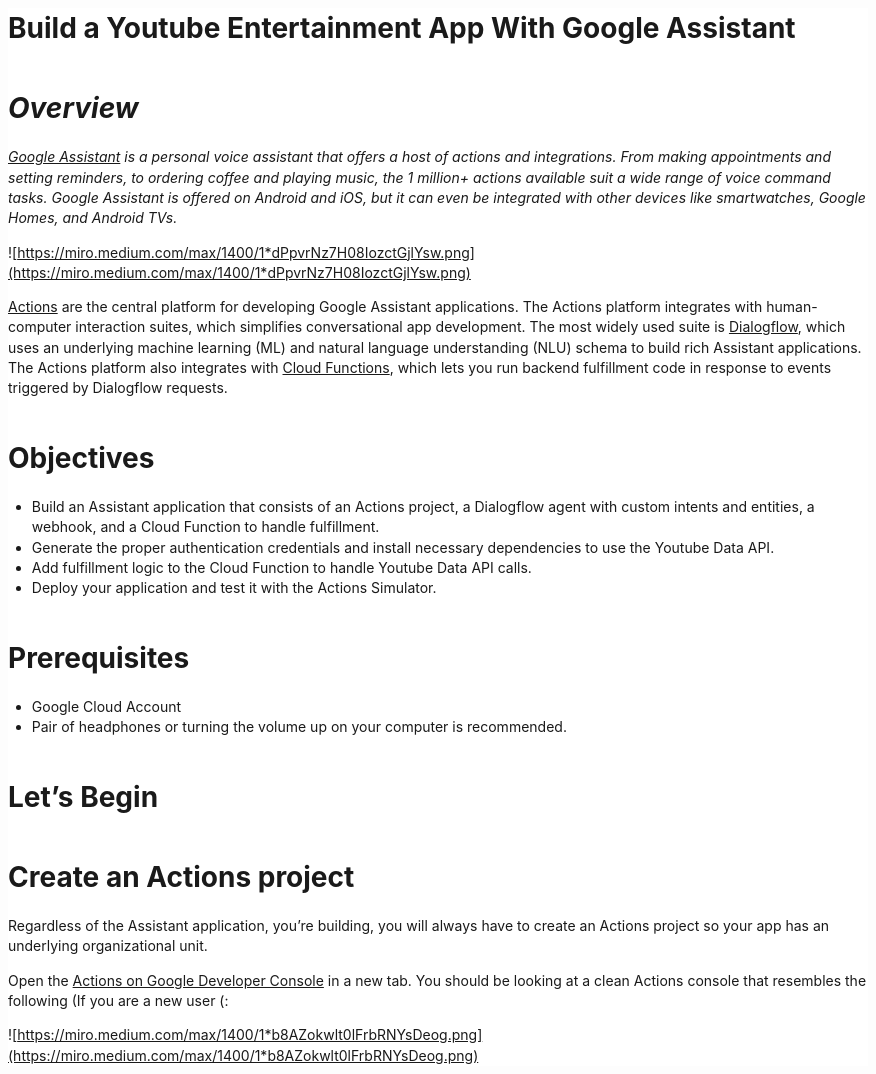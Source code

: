 # Build a Youtube Entertainment App With Google Assistant

# ***Overview***

*[Google Assistant](https://assistant.google.com/#?modal_active=none) is a personal voice assistant that offers a host of actions and integrations. From making appointments and setting reminders, to ordering coffee and playing music, the 1 million+ actions available suit a wide range of voice command tasks. Google Assistant is offered on Android and iOS, but it can even be integrated with other devices like smartwatches, Google Homes, and Android TVs.*

![https://miro.medium.com/max/1400/1*dPpvrNz7H08IozctGjlYsw.png](https://miro.medium.com/max/1400/1*dPpvrNz7H08IozctGjlYsw.png)

[Actions](https://developers.google.com/actions/extending-the-assistant) are the central platform for developing Google Assistant applications. The Actions platform integrates with human-computer interaction suites, which simplifies conversational app development. The most widely used suite is [Dialogflow](https://dialogflow.com/), which uses an underlying machine learning (ML) and natural language understanding (NLU) schema to build rich Assistant applications. The Actions platform also integrates with [Cloud Functions](https://cloud.google.com/functions/), which lets you run backend fulfillment code in response to events triggered by Dialogflow requests.

# **Objectives**

- Build an Assistant application that consists of an Actions project, a Dialogflow agent with custom intents and entities, a webhook, and a Cloud Function to handle fulfillment.
- Generate the proper authentication credentials and install necessary dependencies to use the Youtube Data API.
- Add fulfillment logic to the Cloud Function to handle Youtube Data API calls.
- Deploy your application and test it with the Actions Simulator.

# **Prerequisites**

- Google Cloud Account
- Pair of headphones or turning the volume up on your computer is recommended.

# **Let’s Begin**

# **Create an Actions project**

Regardless of the Assistant application, you’re building, you will always have to create an Actions project so your app has an underlying organizational unit.

Open the [Actions on Google Developer Console](http://console.actions.google.com/) in a new tab. You should be looking at a clean Actions console that resembles the following (If you are a new user (:

![https://miro.medium.com/max/1400/1*b8AZokwlt0lFrbRNYsDeog.png](https://miro.medium.com/max/1400/1*b8AZokwlt0lFrbRNYsDeog.png)

